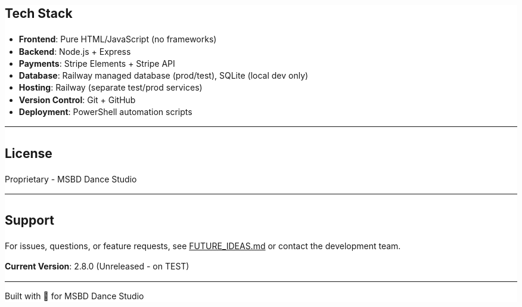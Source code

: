 
## Tech Stack

- **Frontend**: Pure HTML/JavaScript (no frameworks)
- **Backend**: Node.js + Express
- **Payments**: Stripe Elements + Stripe API
- **Database**: Railway managed database (prod/test), SQLite (local dev only)
- **Hosting**: Railway (separate test/prod services)
- **Version Control**: Git + GitHub
- **Deployment**: PowerShell automation scripts

---

## License

Proprietary - MSBD Dance Studio

---

## Support

For issues, questions, or feature requests, see [FUTURE_IDEAS.md](docs/FUTURE_IDEAS.md) or contact the development team.

**Current Version**: 2.8.0 (Unreleased - on TEST)

---

Built with 💛 for MSBD Dance Studio
